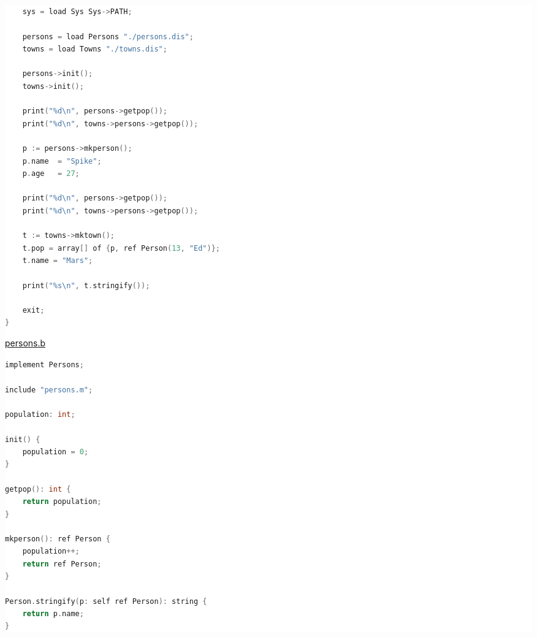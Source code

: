 ```c
	sys = load Sys Sys->PATH;

	persons = load Persons "./persons.dis";
	towns = load Towns "./towns.dis";

	persons->init();
	towns->init();

	print("%d\n", persons->getpop());
	print("%d\n", towns->persons->getpop());

	p := persons->mkperson();
	p.name	= "Spike";
	p.age	= 27;

	print("%d\n", persons->getpop());
	print("%d\n", towns->persons->getpop());

	t := towns->mktown();
	t.pop = array[] of {p, ref Person(13, "Ed")};
	t.name = "Mars";

	print("%s\n", t.stringify());

	exit;
}
```

[persons.b](./limbo/modules/persons.b)

```c
implement Persons;

include "persons.m";

population: int;

init() {
	population = 0;
}

getpop(): int {
	return population;
}

mkperson(): ref Person {
	population++;
	return ref Person;
}

Person.stringify(p: self ref Person): string {
	return p.name;
}
```
